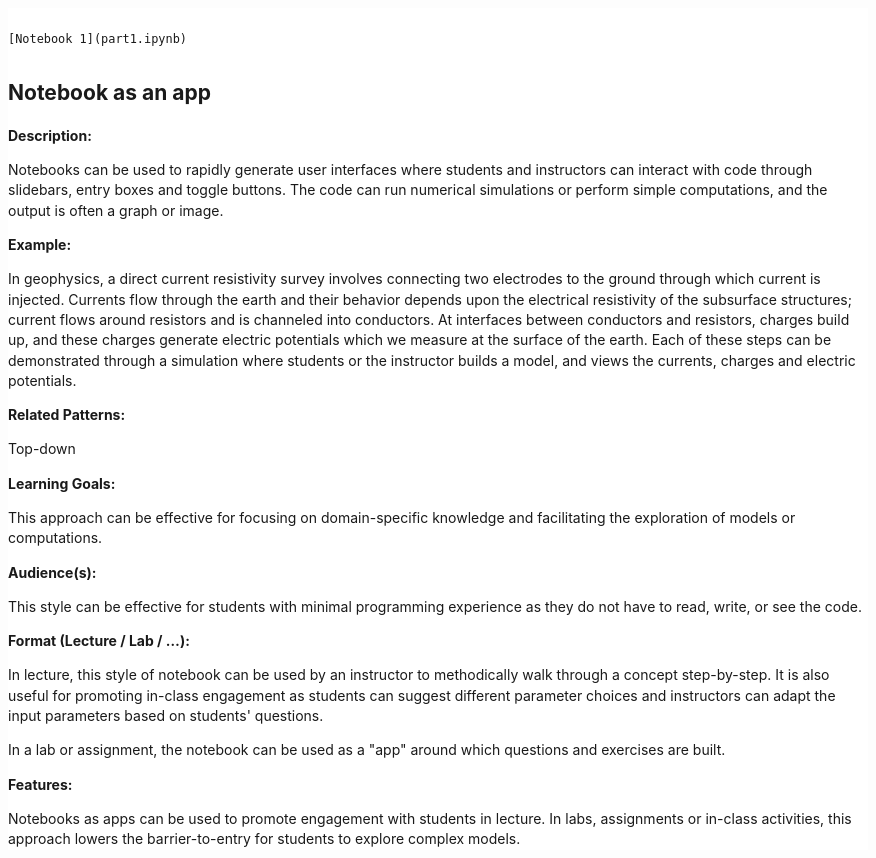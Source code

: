 ```

[Notebook 1](part1.ipynb)

```


## 


## Notebook as an app 


**Description:**

Notebooks can be used to rapidly generate user interfaces where students and instructors can interact with code through slidebars, entry boxes and toggle buttons. The code can run numerical simulations or perform simple computations, and the output is often a graph or image. 


**Example:**

In geophysics, a direct current resistivity survey involves connecting two electrodes to the ground through which current is injected. Currents flow through the earth and their behavior depends upon the electrical resistivity of the subsurface structures; current flows around resistors and is channeled into conductors. At interfaces between conductors and resistors, charges build up, and these charges generate electric potentials which we measure at the surface of the earth. Each of these steps can be demonstrated through a simulation where students or the instructor builds a model, and views the currents, charges and electric potentials. 


**Related Patterns:**

Top-down


**Learning Goals:** 

This approach can be effective for focusing on domain-specific knowledge and facilitating the exploration of models or computations. 


**Audience(s):** 

This style can be effective for students with minimal programming experience as they do not have to read, write, or see the code. 


**Format (Lecture / Lab / …):** 

In lecture, this style of notebook can be used by an instructor to methodically walk through a concept step-by-step. It is also useful for promoting in-class engagement as students can suggest different parameter choices and instructors can adapt the input parameters based on students' questions. 

In a lab or assignment, the notebook can be used as a "app" around which questions and exercises are built. 


**Features:**

Notebooks as apps can be used to promote engagement with students in lecture. In labs, assignments or in-class activities, this approach lowers the barrier-to-entry for students to explore complex models. 
